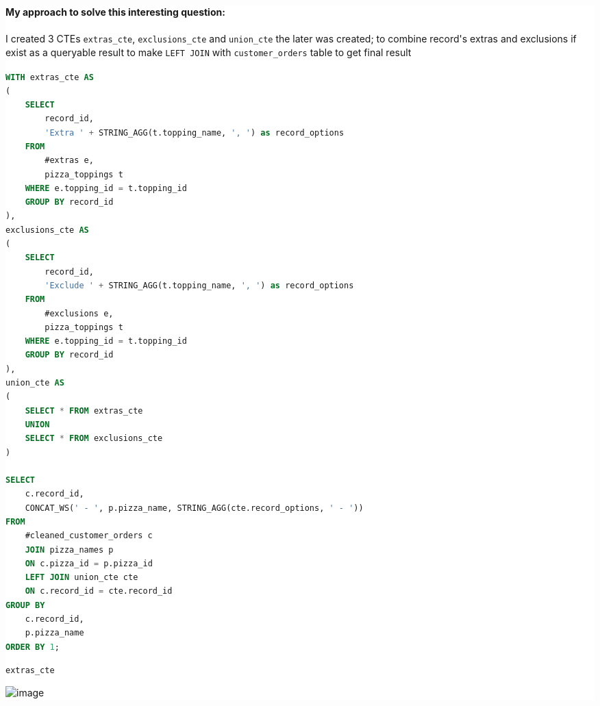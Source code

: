 #### My approach to solve this interesting question:
I created 3 CTEs `extras_cte`, `exclusions_cte` and `union_cte` the later was created; to combine record's extras and exclusions if exist as a queryable result to make `LEFT JOIN` with `customer_orders` table to get final result
```sql
WITH extras_cte AS
(
	SELECT 
		record_id,
		'Extra ' + STRING_AGG(t.topping_name, ', ') as record_options
	FROM
		#extras e,
		pizza_toppings t
	WHERE e.topping_id = t.topping_id
	GROUP BY record_id
),
exclusions_cte AS
(
	SELECT 
		record_id,
		'Exclude ' + STRING_AGG(t.topping_name, ', ') as record_options
	FROM
		#exclusions e,
		pizza_toppings t
	WHERE e.topping_id = t.topping_id
	GROUP BY record_id
),
union_cte AS
(
	SELECT * FROM extras_cte
	UNION
	SELECT * FROM exclusions_cte
)

SELECT 
	c.record_id,
	CONCAT_WS(' - ', p.pizza_name, STRING_AGG(cte.record_options, ' - '))
FROM 
	#cleaned_customer_orders c
	JOIN pizza_names p
	ON c.pizza_id = p.pizza_id
	LEFT JOIN union_cte cte
	ON c.record_id = cte.record_id
GROUP BY
	c.record_id,
	p.pizza_name
ORDER BY 1;
```
`extras_cte`

![image](https://user-images.githubusercontent.com/36075516/163838926-c88bfc46-847e-48db-87ad-f2dc2fddca35.png)
